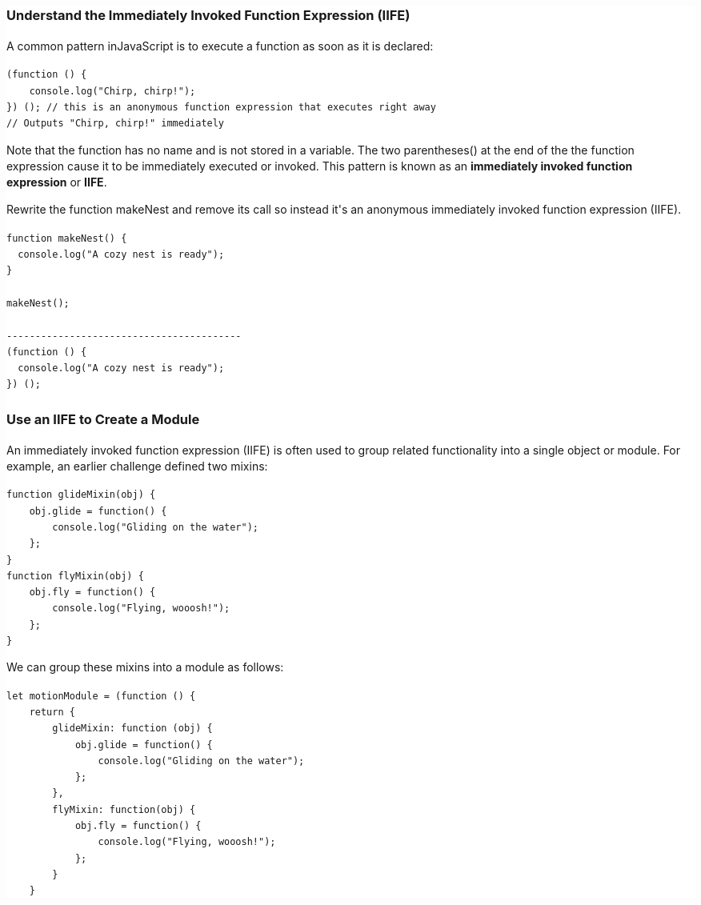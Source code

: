<div id="id-26"/>

### Understand the Immediately Invoked Function Expression (IIFE)

A common pattern inJavaScript is to execute a function as soon as it is declared:
```
(function () {
    console.log("Chirp, chirp!");
}) (); // this is an anonymous function expression that executes right away
// Outputs "Chirp, chirp!" immediately
```
Note that the function has no name and is not stored in a variable. The two parentheses() at the end of the the function expression cause it to be immediately executed or invoked. This pattern is known as an **immediately invoked function expression** or **IIFE**.

Rewrite the function makeNest and remove its call so instead it's an anonymous immediately invoked function expression (IIFE).

```
function makeNest() {
  console.log("A cozy nest is ready");
}

makeNest(); 

-----------------------------------------
(function () {
  console.log("A cozy nest is ready");
}) ();

```

<div id="id-27"/>

### Use an IIFE to Create a Module

An immediately invoked function expression (IIFE) is often used to group related functionality into a single object or module. For example, an earlier challenge defined two mixins:

```
function glideMixin(obj) {
    obj.glide = function() {
        console.log("Gliding on the water");
    };
}
function flyMixin(obj) {
    obj.fly = function() {
        console.log("Flying, wooosh!");
    };
}
```
We can group these mixins into a module as follows:
```
let motionModule = (function () {
    return {
        glideMixin: function (obj) {
            obj.glide = function() {
                console.log("Gliding on the water");
            };
        },
        flyMixin: function(obj) {
            obj.fly = function() {
                console.log("Flying, wooosh!");
            };
        }
    }
```